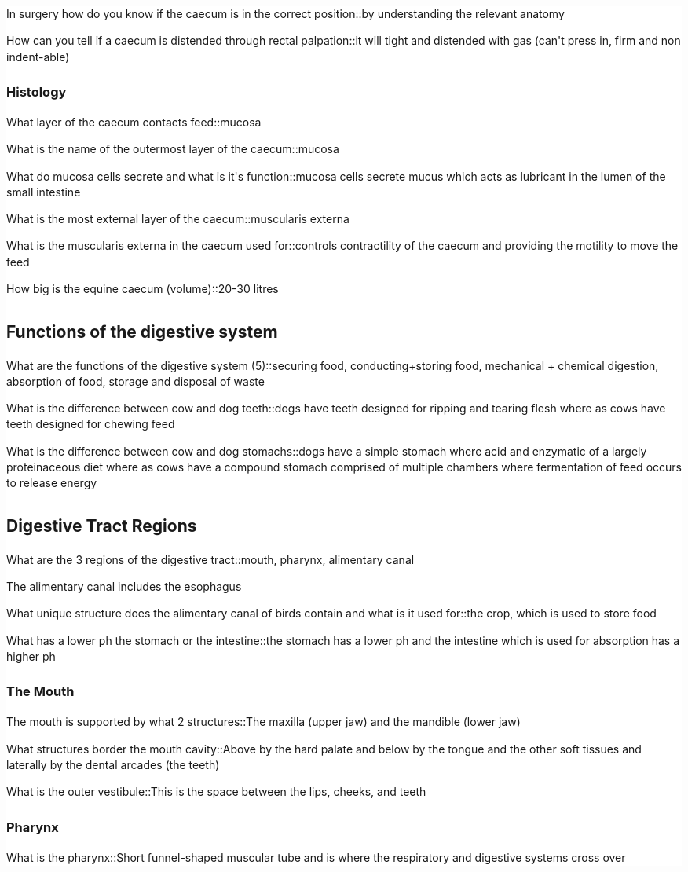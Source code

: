 In surgery how do you know if the caecum is in the correct position::by understanding the relevant anatomy

How can you tell if a caecum is distended through rectal palpation::it will tight and distended with gas (can't press in, firm and non indent-able)

### Histology

What layer of the caecum contacts feed::mucosa

What is the name of the outermost layer of the caecum::mucosa

What do mucosa cells secrete and what is it's function::mucosa cells secrete mucus which acts as lubricant in the lumen of the small intestine

What is the most external layer of the caecum::muscularis externa

What is the muscularis externa in the caecum used for::controls contractility of the caecum and providing the motility to move the feed

How big is the equine caecum (volume)::20-30 litres

## Functions of the digestive system

What are the functions of the digestive system (5)::securing food, conducting+storing food, mechanical + chemical digestion, absorption of food, storage and disposal of waste

What is the difference between cow and dog teeth::dogs have teeth designed for ripping and tearing flesh where as cows have teeth designed for chewing feed

What is the difference between cow and dog stomachs::dogs have a simple stomach where acid and enzymatic of a largely proteinaceous diet where as cows have a compound stomach comprised of multiple chambers where fermentation of feed occurs to release energy

## Digestive Tract Regions

What are the 3 regions of the digestive tract::mouth, pharynx, alimentary canal

The alimentary canal includes the esophagus

What unique structure does the alimentary canal of birds contain and what is it used for::the crop, which is used to store food

What has a lower ph the stomach or the intestine::the stomach has a lower ph and the intestine which is used for absorption has a higher ph

### The Mouth

The mouth is supported by what 2 structures::The maxilla (upper jaw) and the mandible (lower jaw)

What structures border the mouth cavity::Above by the hard palate and below by the tongue and the other soft tissues and laterally by the dental arcades (the teeth)

What is the outer vestibule::This is the space between the lips, cheeks, and teeth

### Pharynx
What is the pharynx::Short funnel-shaped muscular tube and is where the respiratory and digestive systems cross over
